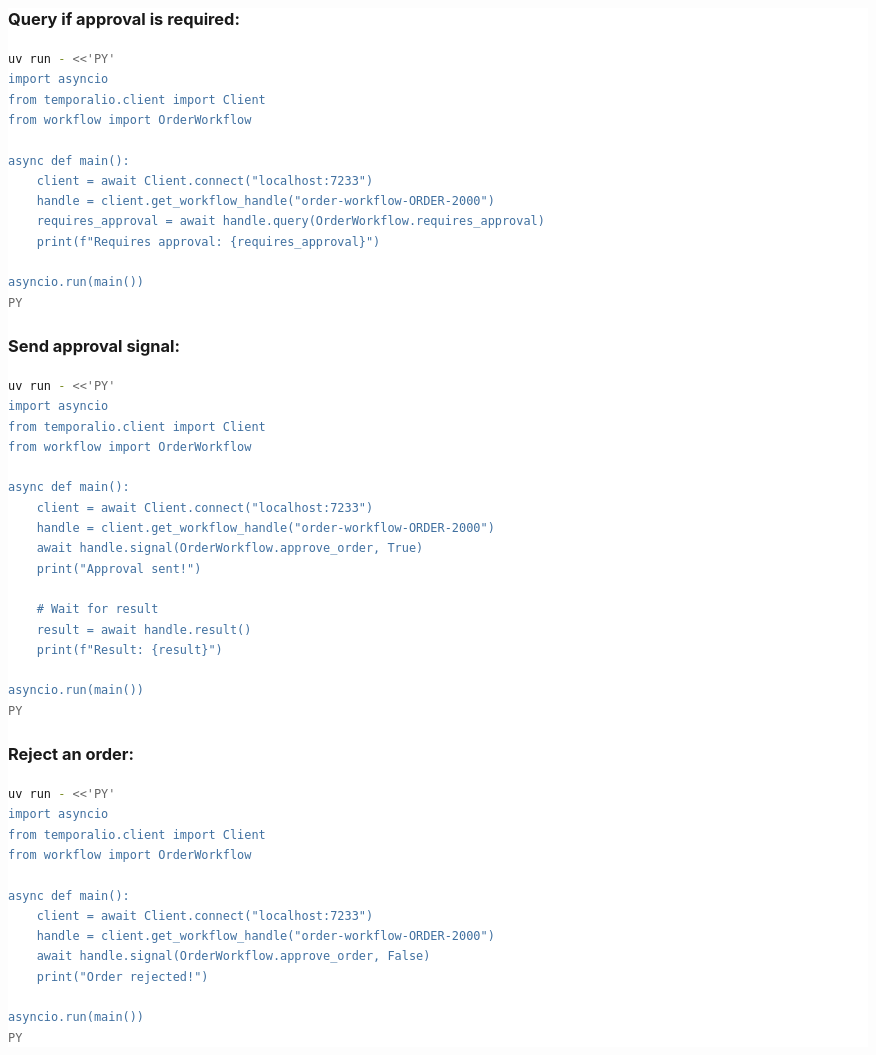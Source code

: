 ### Query if approval is required:

```bash
uv run - <<'PY'
import asyncio
from temporalio.client import Client
from workflow import OrderWorkflow

async def main():
    client = await Client.connect("localhost:7233")
    handle = client.get_workflow_handle("order-workflow-ORDER-2000")
    requires_approval = await handle.query(OrderWorkflow.requires_approval)
    print(f"Requires approval: {requires_approval}")

asyncio.run(main())
PY
```

### Send approval signal:

```bash
uv run - <<'PY'
import asyncio
from temporalio.client import Client
from workflow import OrderWorkflow

async def main():
    client = await Client.connect("localhost:7233")
    handle = client.get_workflow_handle("order-workflow-ORDER-2000")
    await handle.signal(OrderWorkflow.approve_order, True)
    print("Approval sent!")

    # Wait for result
    result = await handle.result()
    print(f"Result: {result}")

asyncio.run(main())
PY
```

### Reject an order:

```bash
uv run - <<'PY'
import asyncio
from temporalio.client import Client
from workflow import OrderWorkflow

async def main():
    client = await Client.connect("localhost:7233")
    handle = client.get_workflow_handle("order-workflow-ORDER-2000")
    await handle.signal(OrderWorkflow.approve_order, False)
    print("Order rejected!")

asyncio.run(main())
PY
```
